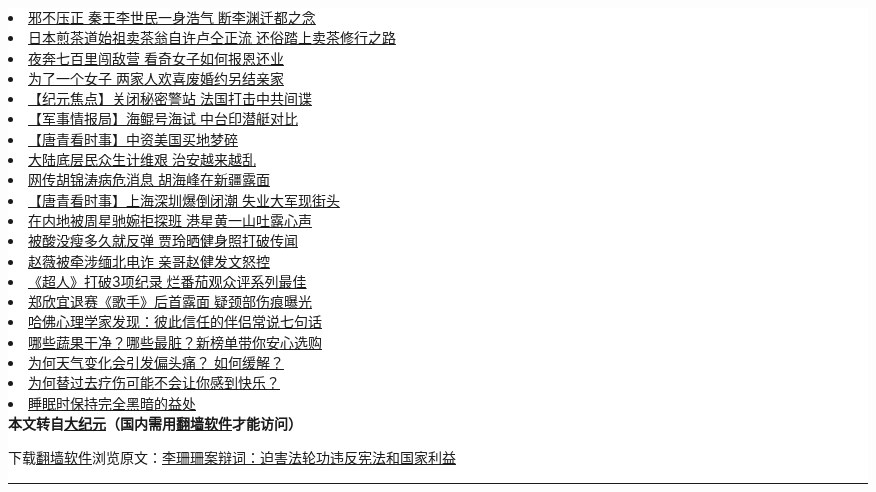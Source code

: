 <li><a href="https://github.com/1992513/djy/blob/master/gb/25/7/7/n14546330.md#1">邪不压正 秦王李世民一身浩气 断李渊迁都之念</a></li>
<li><a href="https://github.com/1992513/djy/blob/master/gb/16/1/2/n4608491.md#1">日本煎茶道始祖卖茶翁自许卢仝正流  还俗踏上卖茶修行之路</a></li>
<li><a href="https://github.com/1992513/djy/blob/master/gb/25/6/23/n14536779.md#1">夜奔七百里闯敌营 看奇女子如何报恩还业</a></li>
<li><a href="https://github.com/1992513/djy/blob/master/gb/25/6/27/n14539802.md#1">为了一个女子 两家人欢喜废婚约另结亲家</a></li>
<li><a href="https://github.com/1992513/djy/blob/master/gb/25/7/12/n14550210.md#1">【纪元焦点】关闭秘密警站 法国打击中共间谍</a></li>
<li><a href="https://github.com/1992513/djy/blob/master/gb/25/7/12/n14550230.md#1">【军事情报局】海鲲号海试 中台印潜艇对比</a></li>
<li><a href="https://github.com/1992513/djy/blob/master/gb/25/7/13/n14550378.md#1">【唐青看时事】中资美国买地梦碎</a></li>
<li><a href="https://github.com/1992513/djy/blob/master/gb/25/7/11/n14549464.md#1">大陆底层民众生计维艰 治安越来越乱</a></li>
<li><a href="https://github.com/1992513/djy/blob/master/gb/25/7/12/n14549862.md#1">网传胡锦涛病危消息 胡海峰在新疆露面</a></li>
<li><a href="https://github.com/1992513/djy/blob/master/gb/25/7/12/n14549939.md#1">【唐青看时事】上海深圳爆倒闭潮 失业大军现街头</a></li>
<li><a href="https://github.com/1992513/djy/blob/master/gb/25/7/11/n14549752.md#1">在内地被周星驰婉拒探班 港星黄一山吐露心声</a></li>
<li><a href="https://github.com/1992513/djy/blob/master/gb/25/7/11/n14549794.md#1">被酸没瘦多久就反弹 贾玲晒健身照打破传闻</a></li>
<li><a href="https://github.com/1992513/djy/blob/master/gb/25/7/13/n14550325.md#1">赵薇被牵涉缅北电诈 亲哥赵健发文怒控</a></li>
<li><a href="https://github.com/1992513/djy/blob/master/gb/25/7/13/n14550490.md#1">《超人》打破3项纪录 烂番茄观众评系列最佳</a></li>
<li><a href="https://github.com/1992513/djy/blob/master/gb/25/7/11/n14549817.md#1">郑欣宜退赛《歌手》后首露面 疑颈部伤痕曝光</a></li>
<li><a href="https://github.com/1992513/djy/blob/master/gb/25/7/12/n14550244.md#1">哈佛心理学家发现：彼此信任的伴侣常说七句话</a></li>
<li><a href="https://github.com/1992513/djy/blob/master/gb/25/7/10/n14549048.md#1">哪些蔬果干净？哪些最脏？新榜单带你安心选购</a></li>
<li><a href="https://github.com/1992513/djy/blob/master/gb/25/7/13/n14550468.md#1">为何天气变化会引发偏头痛？ 如何缓解？</a></li>
<li><a href="https://github.com/1992513/djy/blob/master/gb/25/7/12/n14549995.md#1">为何替过去疗伤可能不会让你感到快乐？</a></li>
<li><a href="https://github.com/1992513/djy/blob/master/gb/25/7/7/n14546470.md#1">睡眠时保持完全黑暗的益处</a></li>
<strong>本文转自<a href="https://www.epochtimes.com">大纪元</a>（国内需用<a href="https://github.com/1992513/www/blob/master/README.md#8">翻墙软件</a>才能访问）</strong><p>下载<a href="https://github.com/1992513/www/blob/master/README.md#8">翻墙软件</a>浏览原文：<a href="https://www.epochtimes.com/gb/16/9/20/n8318653.htm">李珊珊案辩词：迫害法轮功违反宪法和国家利益</a></p><hr>